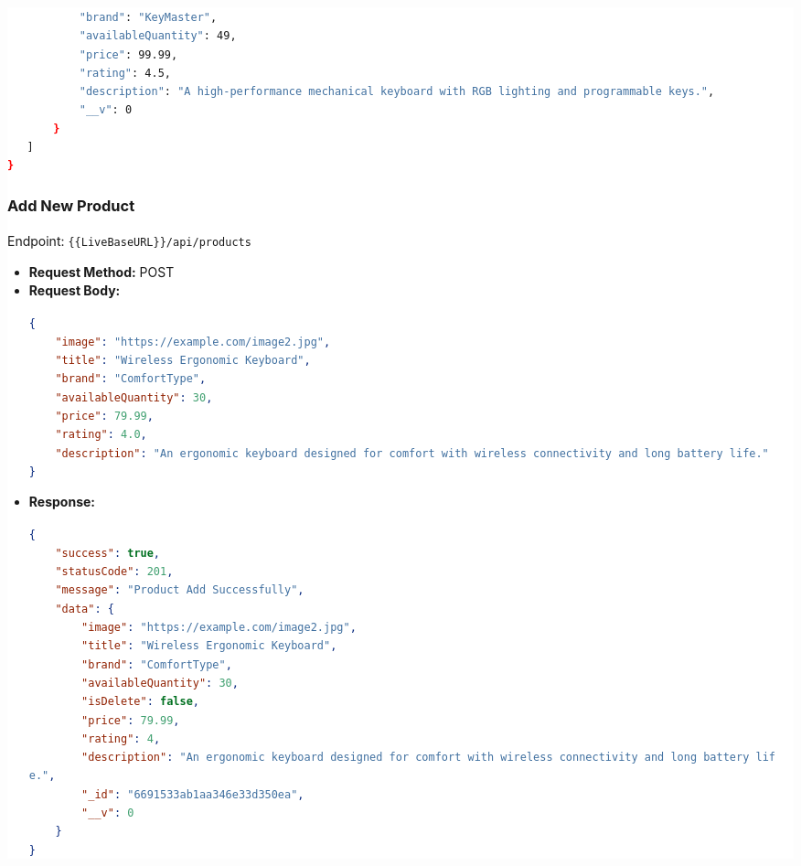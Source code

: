    ```bash
              "brand": "KeyMaster",
              "availableQuantity": 49,
              "price": 99.99,
              "rating": 4.5,
              "description": "A high-performance mechanical keyboard with RGB lighting and programmable keys.",
              "__v": 0
          }
      ]
  }
  ```

### Add New Product

Endpoint: `{{LiveBaseURL}}/api/products`

- **Request Method:** POST
- **Request Body:**
  ```json
  {
      "image": "https://example.com/image2.jpg",
      "title": "Wireless Ergonomic Keyboard",
      "brand": "ComfortType",
      "availableQuantity": 30,
      "price": 79.99,
      "rating": 4.0,
      "description": "An ergonomic keyboard designed for comfort with wireless connectivity and long battery life."
  }
  ```
- **Response:**
  ```json
  {
      "success": true,
      "statusCode": 201,
      "message": "Product Add Successfully",
      "data": {
          "image": "https://example.com/image2.jpg",
          "title": "Wireless Ergonomic Keyboard",
          "brand": "ComfortType",
          "availableQuantity": 30,
          "isDelete": false,
          "price": 79.99,
          "rating": 4,
          "description": "An ergonomic keyboard designed for comfort with wireless connectivity and long battery life.",
          "_id": "6691533ab1aa346e33d350ea",
          "__v": 0
      }
  }
  ```
